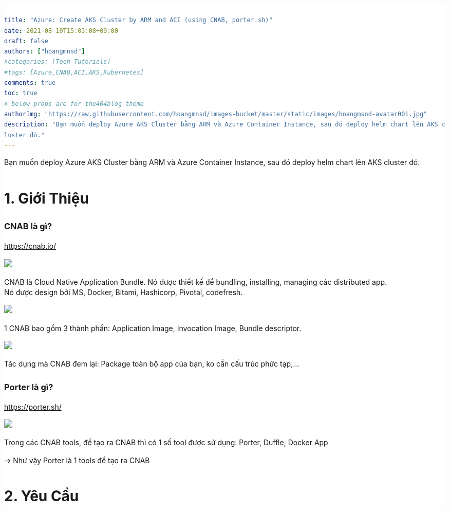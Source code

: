 ```yaml
---
title: "Azure: Create AKS Cluster by ARM and ACI (using CNAB, porter.sh)"
date: 2021-08-10T15:03:08+09:00
draft: false
authors: ["hoangmnsd"]
#categories: [Tech-Tutorials]
#tags: [Azure,CNAB,ACI,AKS,Kubernetes]
comments: true
toc: true
# below props are for the404blog theme
authorImg: "https://raw.githubusercontent.com/hoangmnsd/images-bucket/master/static/images/hoangmsnd-avatar001.jpg"
description: "Bạn muốn deploy Azure AKS Cluster bằng ARM và Azure Container Instance, sau đó deploy helm chart lên AKS cluster đó."
---
```

Bạn muốn deploy Azure AKS Cluster bằng ARM và Azure Container Instance, sau đó deploy helm chart lên AKS cluster đó.

# 1. Giới Thiệu

### CNAB là gì?  
https://cnab.io/  

![](https://raw.githubusercontent.com/hoangmnsd/images-bucket/master/static/images/azure-cnab-standfor.jpg)  

CNAB là Cloud Native Application Bundle. Nó được thiết kế để bundling, installing, managing các distributed app.  
Nó được design bởi MS, Docker, Bitami, Hashicorp, Pivotal, codefresh.  

![](https://raw.githubusercontent.com/hoangmnsd/images-bucket/master/static/images/azure-cnab-3modules.jpg)

1 CNAB bao gồm 3 thành phần: Application Image, Invocation Image, Bundle descriptor.  

![](https://raw.githubusercontent.com/hoangmnsd/images-bucket/master/static/images/azure-cnab-benefits.jpg)

Tác dụng mà CNAB đem lại: Package toàn bộ app của bạn, ko cần cấu trúc phức tạp,...

### Porter là gì?  
https://porter.sh/  

![](https://raw.githubusercontent.com/hoangmnsd/images-bucket/master/static/images/azure-cnab-tools.jpg)

Trong các CNAB tools, để tạo ra CNAB thì có 1 số tool được sử dụng: Porter, Duffle, Docker App

-> Như vậy Porter là 1 tools để tạo ra CNAB



# 2. Yêu Cầu
